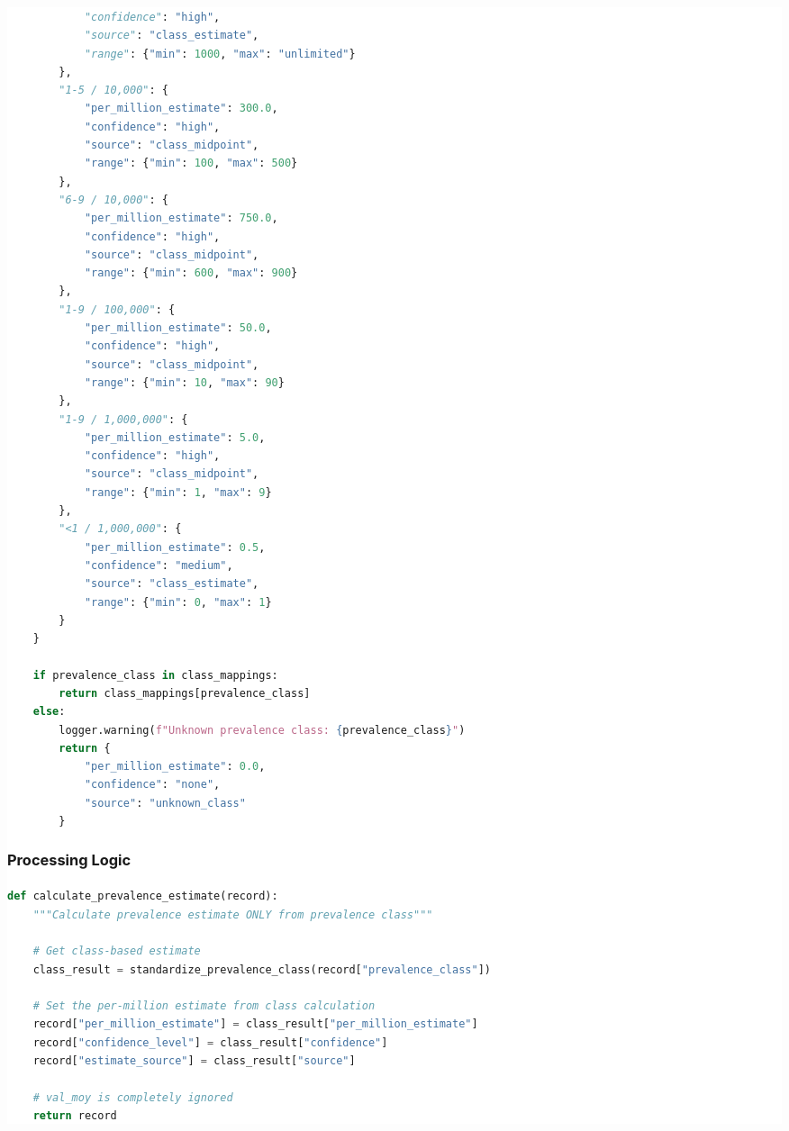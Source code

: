 ```python
            "confidence": "high",
            "source": "class_estimate",
            "range": {"min": 1000, "max": "unlimited"}
        },
        "1-5 / 10,000": {
            "per_million_estimate": 300.0,
            "confidence": "high", 
            "source": "class_midpoint",
            "range": {"min": 100, "max": 500}
        },
        "6-9 / 10,000": {
            "per_million_estimate": 750.0,
            "confidence": "high",
            "source": "class_midpoint", 
            "range": {"min": 600, "max": 900}
        },
        "1-9 / 100,000": {
            "per_million_estimate": 50.0,
            "confidence": "high",
            "source": "class_midpoint",
            "range": {"min": 10, "max": 90}
        },
        "1-9 / 1,000,000": {
            "per_million_estimate": 5.0,
            "confidence": "high",
            "source": "class_midpoint",
            "range": {"min": 1, "max": 9}
        },
        "<1 / 1,000,000": {
            "per_million_estimate": 0.5,
            "confidence": "medium",
            "source": "class_estimate",
            "range": {"min": 0, "max": 1}
        }
    }
    
    if prevalence_class in class_mappings:
        return class_mappings[prevalence_class]
    else:
        logger.warning(f"Unknown prevalence class: {prevalence_class}")
        return {
            "per_million_estimate": 0.0,
            "confidence": "none",
            "source": "unknown_class"
        }
```

### Processing Logic
```python
def calculate_prevalence_estimate(record):
    """Calculate prevalence estimate ONLY from prevalence class"""
    
    # Get class-based estimate
    class_result = standardize_prevalence_class(record["prevalence_class"])
    
    # Set the per-million estimate from class calculation
    record["per_million_estimate"] = class_result["per_million_estimate"]
    record["confidence_level"] = class_result["confidence"]
    record["estimate_source"] = class_result["source"]
    
    # val_moy is completely ignored
    return record
```
